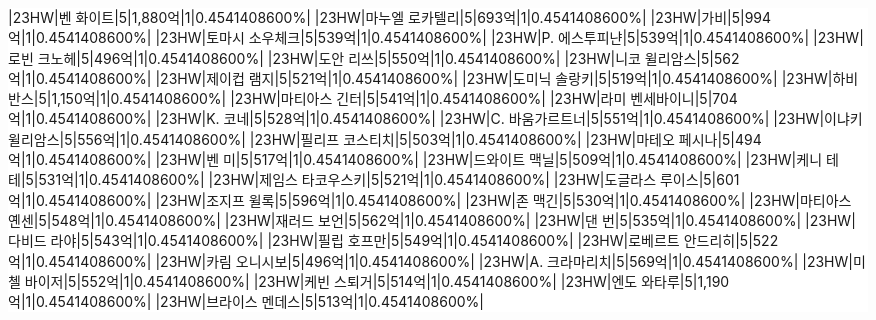 |23HW|벤 화이트|5|1,880억|1|0.4541408600%|
|23HW|마누엘 로카텔리|5|693억|1|0.4541408600%|
|23HW|가비|5|994억|1|0.4541408600%|
|23HW|토마시 소우체크|5|539억|1|0.4541408600%|
|23HW|P. 에스투피냔|5|539억|1|0.4541408600%|
|23HW|로빈 크노헤|5|496억|1|0.4541408600%|
|23HW|도안 리쓰|5|550억|1|0.4541408600%|
|23HW|니코 윌리암스|5|562억|1|0.4541408600%|
|23HW|제이컵 램지|5|521억|1|0.4541408600%|
|23HW|도미닉 솔랑키|5|519억|1|0.4541408600%|
|23HW|하비 반스|5|1,150억|1|0.4541408600%|
|23HW|마티아스 긴터|5|541억|1|0.4541408600%|
|23HW|라미 벤세바이니|5|704억|1|0.4541408600%|
|23HW|K. 코네|5|528억|1|0.4541408600%|
|23HW|C. 바움가르트너|5|551억|1|0.4541408600%|
|23HW|이냐키 윌리암스|5|556억|1|0.4541408600%|
|23HW|필리프 코스티치|5|503억|1|0.4541408600%|
|23HW|마테오 페시나|5|494억|1|0.4541408600%|
|23HW|벤 미|5|517억|1|0.4541408600%|
|23HW|드와이트 맥닐|5|509억|1|0.4541408600%|
|23HW|케니 테테|5|531억|1|0.4541408600%|
|23HW|제임스 타코우스키|5|521억|1|0.4541408600%|
|23HW|도글라스 루이스|5|601억|1|0.4541408600%|
|23HW|조지프 윌록|5|596억|1|0.4541408600%|
|23HW|존 맥긴|5|530억|1|0.4541408600%|
|23HW|마티아스 옌센|5|548억|1|0.4541408600%|
|23HW|재러드 보언|5|562억|1|0.4541408600%|
|23HW|댄 번|5|535억|1|0.4541408600%|
|23HW|다비드 라야|5|543억|1|0.4541408600%|
|23HW|필립 호프만|5|549억|1|0.4541408600%|
|23HW|로베르트 안드리히|5|522억|1|0.4541408600%|
|23HW|카림 오니시보|5|496억|1|0.4541408600%|
|23HW|A. 크라마리치|5|569억|1|0.4541408600%|
|23HW|미첼 바이저|5|552억|1|0.4541408600%|
|23HW|케빈 스퇴거|5|514억|1|0.4541408600%|
|23HW|엔도 와타루|5|1,190억|1|0.4541408600%|
|23HW|브라이스 멘데스|5|513억|1|0.4541408600%|